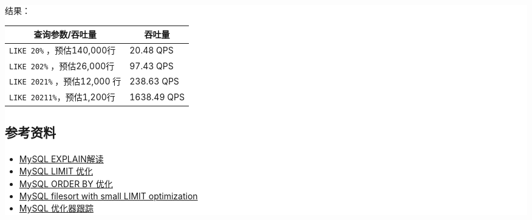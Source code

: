 结果：

| 查询参数/吞吐量              | 吞吐量      |
| ---------------------------- | ----------- |
| `LIKE 20%` ，预估140,000行   | 20.48 QPS   |
| `LIKE 202%` ，预估26,000行   | 97.43 QPS   |
| `LIKE 2021%` ，预估12,000 行 | 238.63 QPS  |
| `LIKE 20211%`，预估1,200行   | 1638.49 QPS |

## 参考资料

* [MySQL EXPLAIN解读](https://dev.mysql.com/doc/refman/8.0/en/explain-output.html)
* [MySQL LIMIT 优化](https://dev.mysql.com/doc/refman/8.0/en/limit-optimization.html)
* [MySQL ORDER BY 优化](https://dev.mysql.com/doc/refman/8.0/en/order-by-optimization.html)
* [MySQL filesort with small LIMIT optimization](http://mysql.taobao.org/monthly/2014/11/10/)
* [MySQL 优化器跟踪](https://dev.mysql.com/doc/internals/en/optimizer-tracing.html)



[2]: ../sql-opt-join-limit-order-by-2
[3]: https://dev.mysql.com/doc/refman/8.0/en/index-merge-optimization.html
